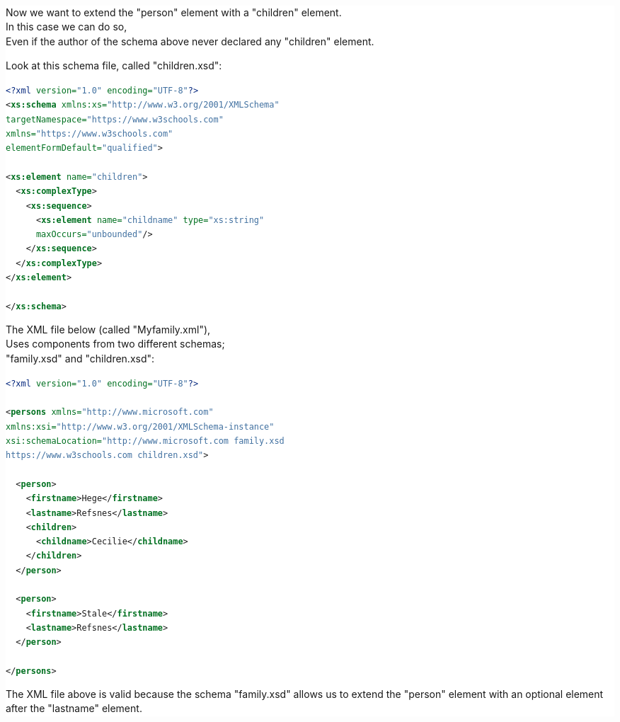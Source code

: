 Now we want to extend the "person" element with a "children" element.  
In this case we can do so,  
Even if the author of the schema above never declared any "children" element.

Look at this schema file, called "children.xsd":

```xml
<?xml version="1.0" encoding="UTF-8"?>
<xs:schema xmlns:xs="http://www.w3.org/2001/XMLSchema"
targetNamespace="https://www.w3schools.com"
xmlns="https://www.w3schools.com"
elementFormDefault="qualified">

<xs:element name="children">
  <xs:complexType>
    <xs:sequence>
      <xs:element name="childname" type="xs:string"
      maxOccurs="unbounded"/>
    </xs:sequence>
  </xs:complexType>
</xs:element>

</xs:schema>
```

The XML file below (called "Myfamily.xml"),  
Uses components from two different schemas;  
"family.xsd" and "children.xsd":

```xml
<?xml version="1.0" encoding="UTF-8"?>

<persons xmlns="http://www.microsoft.com"
xmlns:xsi="http://www.w3.org/2001/XMLSchema-instance"
xsi:schemaLocation="http://www.microsoft.com family.xsd
https://www.w3schools.com children.xsd">

  <person>
    <firstname>Hege</firstname>
    <lastname>Refsnes</lastname>
    <children>
      <childname>Cecilie</childname>
    </children>
  </person>

  <person>
    <firstname>Stale</firstname>
    <lastname>Refsnes</lastname>
  </person>

</persons>
```

The XML file above is valid because the schema "family.xsd" allows us to extend the "person" element with an optional element after the "lastname" element.
